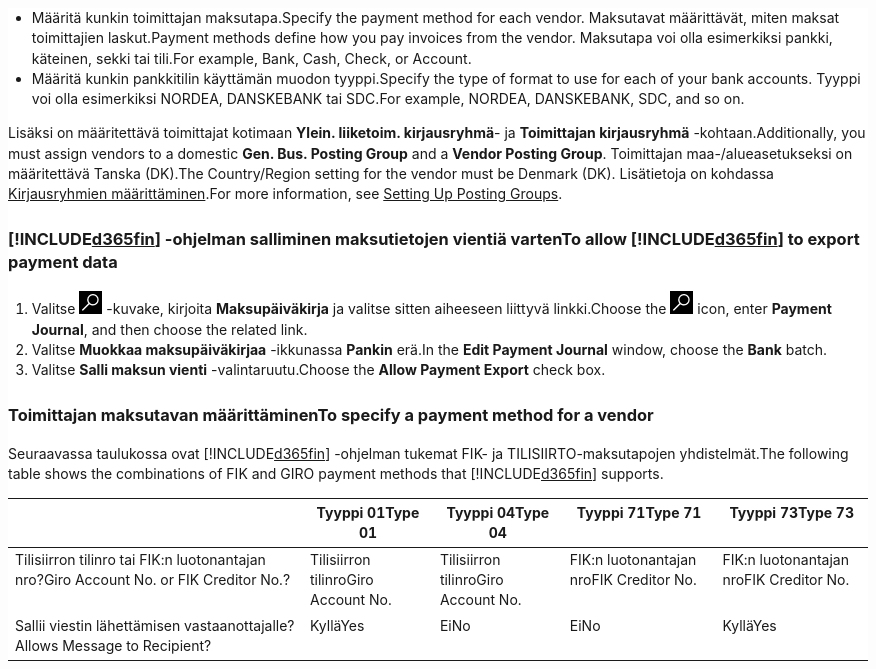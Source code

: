 * <span data-ttu-id="ec173-132">Määritä kunkin toimittajan maksutapa.</span><span class="sxs-lookup"><span data-stu-id="ec173-132">Specify the payment method for each vendor.</span></span> <span data-ttu-id="ec173-133">Maksutavat määrittävät, miten maksat toimittajien laskut.</span><span class="sxs-lookup"><span data-stu-id="ec173-133">Payment methods define how you pay invoices from the vendor.</span></span> <span data-ttu-id="ec173-134">Maksutapa voi olla esimerkiksi pankki, käteinen, sekki tai tili.</span><span class="sxs-lookup"><span data-stu-id="ec173-134">For example, Bank, Cash, Check, or Account.</span></span>  
* <span data-ttu-id="ec173-135">Määritä kunkin pankkitilin käyttämän muodon tyyppi.</span><span class="sxs-lookup"><span data-stu-id="ec173-135">Specify the type of format to use for each of your bank accounts.</span></span> <span data-ttu-id="ec173-136">Tyyppi voi olla esimerkiksi NORDEA, DANSKEBANK tai SDC.</span><span class="sxs-lookup"><span data-stu-id="ec173-136">For example, NORDEA, DANSKEBANK, SDC, and so on.</span></span>  
  
<span data-ttu-id="ec173-137">Lisäksi on määritettävä toimittajat kotimaan **Ylein. liiketoim. kirjausryhmä**- ja **Toimittajan kirjausryhmä** -kohtaan.</span><span class="sxs-lookup"><span data-stu-id="ec173-137">Additionally, you must assign vendors to a domestic **Gen. Bus. Posting Group** and a **Vendor Posting Group**.</span></span> <span data-ttu-id="ec173-138">Toimittajan maa-/alueasetukseksi on määritettävä Tanska (DK).</span><span class="sxs-lookup"><span data-stu-id="ec173-138">The Country/Region setting for the vendor must be Denmark (DK).</span></span> <span data-ttu-id="ec173-139">Lisätietoja on kohdassa [Kirjausryhmien määrittäminen](finance-posting-groups.md).</span><span class="sxs-lookup"><span data-stu-id="ec173-139">For more information, see [Setting Up Posting Groups](finance-posting-groups.md).</span></span>  
  
### <a name="to-allow-included365finincludesd365finmdmd-to-export-payment-data"></a><span data-ttu-id="ec173-140">[!INCLUDE[d365fin](includes/d365fin_md.md)] -ohjelman salliminen maksutietojen vientiä varten</span><span class="sxs-lookup"><span data-stu-id="ec173-140">To allow [!INCLUDE[d365fin](includes/d365fin_md.md)] to export payment data</span></span>
1. <span data-ttu-id="ec173-141">Valitse ![Etsi sivu tai raportti](media/ui-search/search_small.png "Etsi sivu tai raportti -kuvake") -kuvake, kirjoita **Maksupäiväkirja** ja valitse sitten aiheeseen liittyvä linkki.</span><span class="sxs-lookup"><span data-stu-id="ec173-141">Choose the ![Search for Page or Report](media/ui-search/search_small.png "Search for Page or Report icon") icon, enter **Payment Journal**, and then choose the related link.</span></span>  
2. <span data-ttu-id="ec173-142">Valitse **Muokkaa maksupäiväkirjaa** -ikkunassa **Pankin** erä.</span><span class="sxs-lookup"><span data-stu-id="ec173-142">In the **Edit Payment Journal** window, choose the **Bank** batch.</span></span>  
3. <span data-ttu-id="ec173-143">Valitse **Salli maksun vienti** -valintaruutu.</span><span class="sxs-lookup"><span data-stu-id="ec173-143">Choose the **Allow Payment Export** check box.</span></span>  

### <a name="to-specify-a-payment-method-for-a-vendor"></a><span data-ttu-id="ec173-144">Toimittajan maksutavan määrittäminen</span><span class="sxs-lookup"><span data-stu-id="ec173-144">To specify a payment method for a vendor</span></span>
<span data-ttu-id="ec173-145">Seuraavassa taulukossa ovat [!INCLUDE[d365fin](includes/d365fin_md.md)] -ohjelman tukemat FIK- ja TILISIIRTO-maksutapojen yhdistelmät.</span><span class="sxs-lookup"><span data-stu-id="ec173-145">The following table shows the combinations of FIK and GIRO payment methods that [!INCLUDE[d365fin](includes/d365fin_md.md)] supports.</span></span>

||<span data-ttu-id="ec173-146">Tyyppi 01</span><span class="sxs-lookup"><span data-stu-id="ec173-146">Type 01</span></span> | <span data-ttu-id="ec173-147">Tyyppi 04</span><span class="sxs-lookup"><span data-stu-id="ec173-147">Type 04</span></span> | <span data-ttu-id="ec173-148">Tyyppi 71</span><span class="sxs-lookup"><span data-stu-id="ec173-148">Type 71</span></span> | <span data-ttu-id="ec173-149">Tyyppi 73</span><span class="sxs-lookup"><span data-stu-id="ec173-149">Type 73</span></span> |
|----|---|---|---|---|
|<span data-ttu-id="ec173-150">Tilisiirron tilinro tai FIK:n luotonantajan nro?</span><span class="sxs-lookup"><span data-stu-id="ec173-150">Giro Account No. or FIK Creditor No.?</span></span> | <span data-ttu-id="ec173-151">Tilisiirron tilinro</span><span class="sxs-lookup"><span data-stu-id="ec173-151">Giro Account No.</span></span> | <span data-ttu-id="ec173-152">Tilisiirron tilinro</span><span class="sxs-lookup"><span data-stu-id="ec173-152">Giro Account No.</span></span> | <span data-ttu-id="ec173-153">FIK:n luotonantajan nro</span><span class="sxs-lookup"><span data-stu-id="ec173-153">FIK Creditor No.</span></span> | <span data-ttu-id="ec173-154">FIK:n luotonantajan nro</span><span class="sxs-lookup"><span data-stu-id="ec173-154">FIK Creditor No.</span></span>|
|<span data-ttu-id="ec173-155">Sallii viestin lähettämisen vastaanottajalle?</span><span class="sxs-lookup"><span data-stu-id="ec173-155">Allows Message to Recipient?</span></span> | <span data-ttu-id="ec173-156">Kyllä</span><span class="sxs-lookup"><span data-stu-id="ec173-156">Yes</span></span> |<span data-ttu-id="ec173-157">Ei</span><span class="sxs-lookup"><span data-stu-id="ec173-157">No</span></span> |<span data-ttu-id="ec173-158">Ei</span><span class="sxs-lookup"><span data-stu-id="ec173-158">No</span></span> | <span data-ttu-id="ec173-159">Kyllä</span><span class="sxs-lookup"><span data-stu-id="ec173-159">Yes</span></span> |